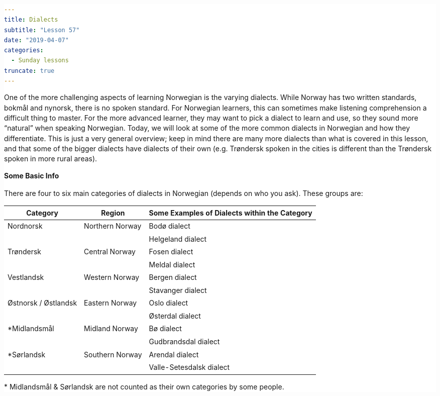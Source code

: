 ```yaml
---
title: Dialects
subtitle: "Lesson 57"
date: "2019-04-07"
categories:
  - Sunday lessons
truncate: true
---
```

One of the more challenging aspects of learning Norwegian is the varying
dialects. While Norway has two written standards, bokmål and nynorsk,
there is no spoken standard. For Norwegian learners, this can sometimes
make listening comprehension a difficult thing to master. For the more
advanced learner, they may want to pick a dialect to learn and use, so
they sound more “natural” when speaking Norwegian. Today, we will look
at some of the more common dialects in Norwegian and how they
differentiate. This is just a very general overview; keep in mind there
are many more dialects than what is covered in this lesson, and that
some of the bigger dialects have dialects of their own (e.g. Trøndersk
spoken in the cities is different than the Trøndersk spoken in more
rural areas).


**<span class="underline">Some Basic Info</span>**

There are four to six main categories of dialects in Norwegian (depends
on who you ask). These groups are:

| **Category**         | **Region**      | **Some Examples of Dialects within the Category** |
| -------------------- | --------------- | ------------------------------------------------- |
| Nordnorsk            | Northern Norway | Bodø dialect                                      |
|                      |                 | Helgeland dialect                                 |
| Trøndersk            | Central Norway  | Fosen dialect                                     |
|                      |                 | Meldal dialect                                    |
| Vestlandsk           | Western Norway  | Bergen dialect                                    |
|                      |                 | Stavanger dialect                                 |
| Østnorsk / Østlandsk | Eastern Norway  | Oslo dialect                                      |
|                      |                 | Østerdal dialect                                  |
| \*Midlandsmål        | Midland Norway  | Bø dialect                                        |
|                      |                 | Gudbrandsdal dialect                              |
| \*Sørlandsk          | Southern Norway | Arendal dialect                                   |
|                      |                 | Valle-Setesdalsk dialect                          |

\* Midlandsmål & Sørlandsk are not counted as their own categories by
some people.
